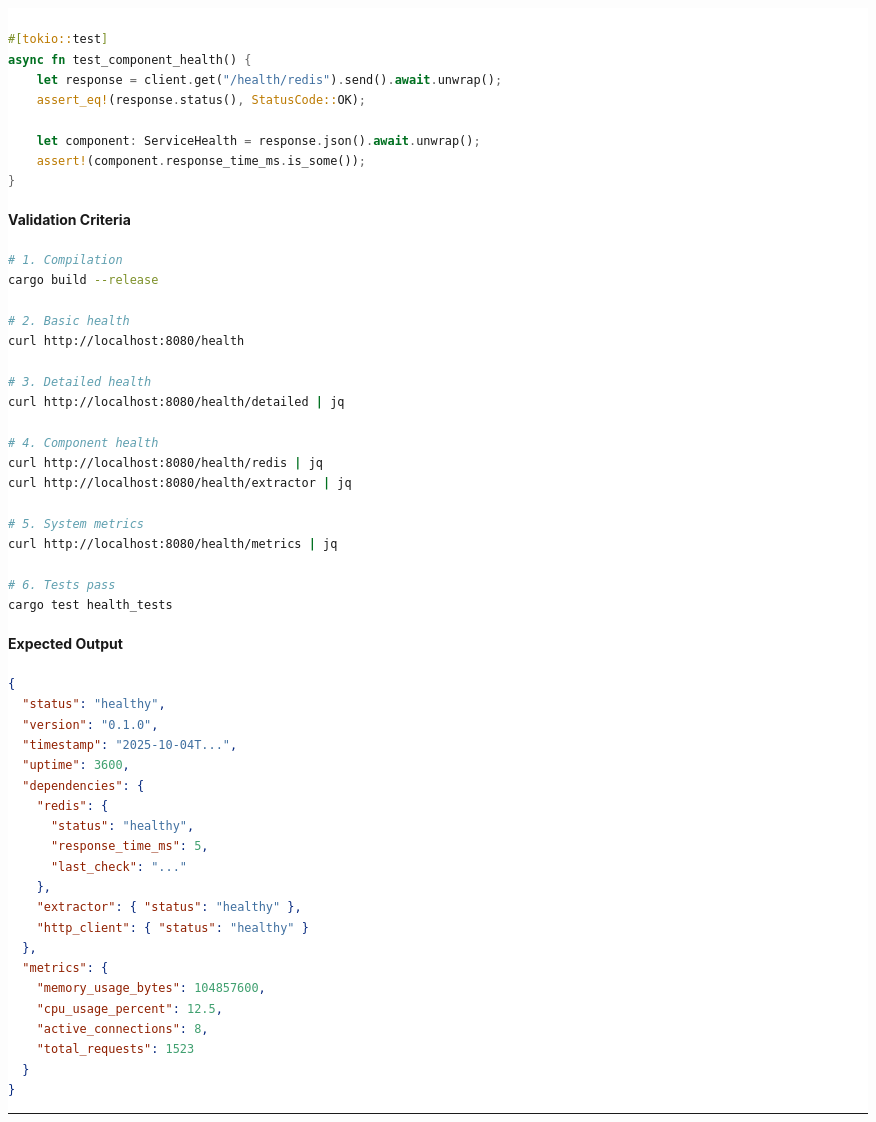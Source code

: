 ```rust

#[tokio::test]
async fn test_component_health() {
    let response = client.get("/health/redis").send().await.unwrap();
    assert_eq!(response.status(), StatusCode::OK);

    let component: ServiceHealth = response.json().await.unwrap();
    assert!(component.response_time_ms.is_some());
}
```

#### Validation Criteria
```bash
# 1. Compilation
cargo build --release

# 2. Basic health
curl http://localhost:8080/health

# 3. Detailed health
curl http://localhost:8080/health/detailed | jq

# 4. Component health
curl http://localhost:8080/health/redis | jq
curl http://localhost:8080/health/extractor | jq

# 5. System metrics
curl http://localhost:8080/health/metrics | jq

# 6. Tests pass
cargo test health_tests
```

#### Expected Output
```json
{
  "status": "healthy",
  "version": "0.1.0",
  "timestamp": "2025-10-04T...",
  "uptime": 3600,
  "dependencies": {
    "redis": {
      "status": "healthy",
      "response_time_ms": 5,
      "last_check": "..."
    },
    "extractor": { "status": "healthy" },
    "http_client": { "status": "healthy" }
  },
  "metrics": {
    "memory_usage_bytes": 104857600,
    "cpu_usage_percent": 12.5,
    "active_connections": 8,
    "total_requests": 1523
  }
}
```

---